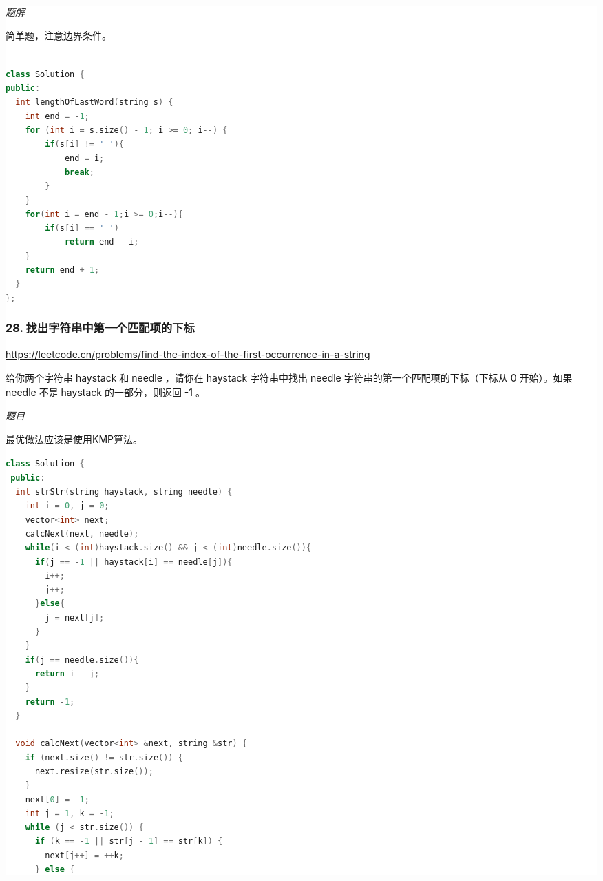 *题解*

简单题，注意边界条件。

```cpp

class Solution {
public:
  int lengthOfLastWord(string s) {
    int end = -1;
    for (int i = s.size() - 1; i >= 0; i--) {
        if(s[i] != ' '){
            end = i;
            break;
        }
    }
    for(int i = end - 1;i >= 0;i--){
        if(s[i] == ' ')
            return end - i;
    }
    return end + 1;
  }
};
```

### 28. 找出字符串中第一个匹配项的下标

<https://leetcode.cn/problems/find-the-index-of-the-first-occurrence-in-a-string>

给你两个字符串 haystack 和 needle ，请你在 haystack 字符串中找出 needle 字符串的第一个匹配项的下标（下标从 0 开始）。如果 needle 不是 haystack 的一部分，则返回  -1 。

*题目*

最优做法应该是使用KMP算法。

```cpp
class Solution {
 public:
  int strStr(string haystack, string needle) {
    int i = 0, j = 0;
    vector<int> next;
    calcNext(next, needle);
    while(i < (int)haystack.size() && j < (int)needle.size()){
      if(j == -1 || haystack[i] == needle[j]){
        i++;
        j++;
      }else{
        j = next[j];
      }
    }
    if(j == needle.size()){
      return i - j;
    }
    return -1;
  }

  void calcNext(vector<int> &next, string &str) {
    if (next.size() != str.size()) {
      next.resize(str.size());
    }
    next[0] = -1;
    int j = 1, k = -1;
    while (j < str.size()) {
      if (k == -1 || str[j - 1] == str[k]) {
        next[j++] = ++k;
      } else {
```